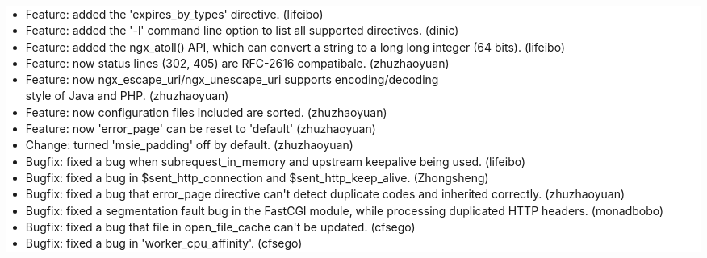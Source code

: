 *   Feature: added the 'expires_by_types' directive. (lifeibo)
*   Feature: added the '-l' command line option to list all supported directives. (dinic)
*   Feature: added the ngx_atoll() API, which can convert a string to a long
       long integer (64 bits). (lifeibo)
*   Feature: now status lines (302, 405) are RFC-2616 compatibale. (zhuzhaoyuan)
*   Feature: now ngx_escape_uri/ngx_unescape_uri supports encoding/decoding</br>
       style of Java and PHP. (zhuzhaoyuan)
*   Feature: now configuration files included are sorted. (zhuzhaoyuan)
*   Feature: now 'error_page' can be reset to 'default' (zhuzhaoyuan)
*   Change: turned 'msie_padding' off by default. (zhuzhaoyuan)
*   Bugfix: fixed a bug when subrequest_in_memory and upstream keepalive
       being used. (lifeibo)
*   Bugfix: fixed a bug in $sent_http_connection and $sent_http_keep_alive. (Zhongsheng)
*   Bugfix: fixed a bug that error_page directive can't detect duplicate
       codes and inherited correctly. (zhuzhaoyuan)
*   Bugfix: fixed a segmentation fault bug in the FastCGI module, while
       processing duplicated HTTP headers. (monadbobo)
*   Bugfix: fixed a bug that file in open_file_cache can't be updated. (cfsego)
*   Bugfix: fixed a bug in 'worker_cpu_affinity'. (cfsego)
